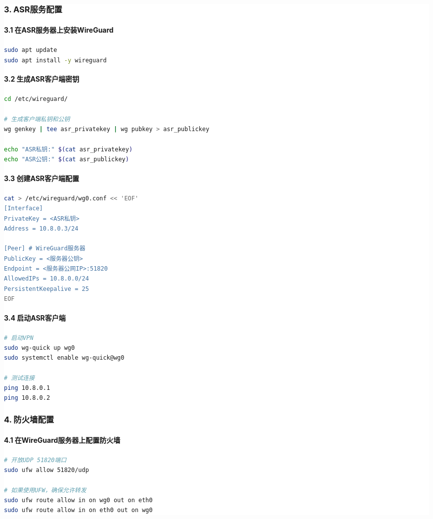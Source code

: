 ### 3. ASR服务配置

#### 3.1 在ASR服务器上安装WireGuard
```bash
sudo apt update
sudo apt install -y wireguard
```

#### 3.2 生成ASR客户端密钥
```bash
cd /etc/wireguard/

# 生成客户端私钥和公钥
wg genkey | tee asr_privatekey | wg pubkey > asr_publickey

echo "ASR私钥:" $(cat asr_privatekey)
echo "ASR公钥:" $(cat asr_publickey)
```

#### 3.3 创建ASR客户端配置
```bash
cat > /etc/wireguard/wg0.conf << 'EOF'
[Interface]
PrivateKey = <ASR私钥>
Address = 10.8.0.3/24

[Peer] # WireGuard服务器
PublicKey = <服务器公钥>
Endpoint = <服务器公网IP>:51820
AllowedIPs = 10.8.0.0/24
PersistentKeepalive = 25
EOF
```

#### 3.4 启动ASR客户端
```bash
# 启动VPN
sudo wg-quick up wg0
sudo systemctl enable wg-quick@wg0

# 测试连接
ping 10.8.0.1
ping 10.8.0.2
```

### 4. 防火墙配置

#### 4.1 在WireGuard服务器上配置防火墙
```bash
# 开放UDP 51820端口
sudo ufw allow 51820/udp

# 如果使用UFW，确保允许转发
sudo ufw route allow in on wg0 out on eth0
sudo ufw route allow in on eth0 out on wg0
```
